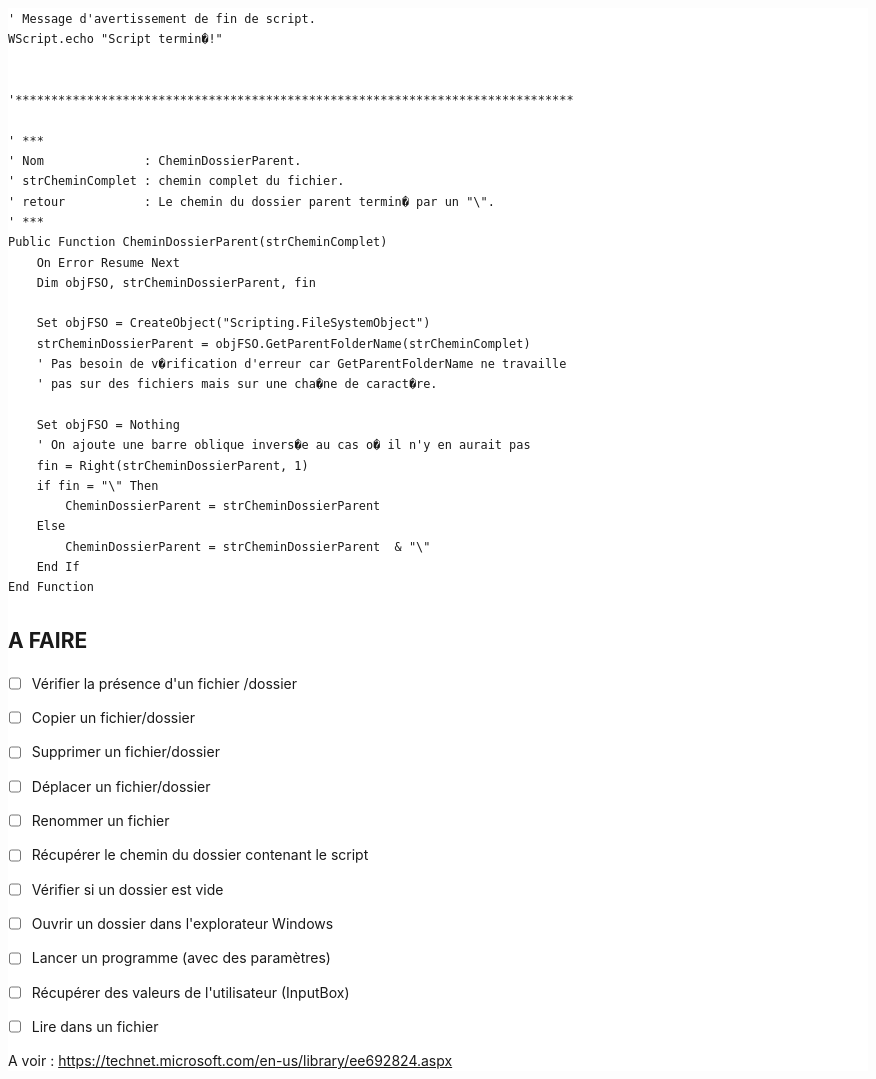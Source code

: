     ' Message d'avertissement de fin de script.
    WScript.echo "Script termin�!"


    '******************************************************************************

    ' ***
    ' Nom              : CheminDossierParent.
    ' strCheminComplet : chemin complet du fichier.
    ' retour           : Le chemin du dossier parent termin� par un "\".
    ' ***
    Public Function CheminDossierParent(strCheminComplet)
    	On Error Resume Next
    	Dim objFSO, strCheminDossierParent, fin
    
    	Set objFSO = CreateObject("Scripting.FileSystemObject")
    	strCheminDossierParent = objFSO.GetParentFolderName(strCheminComplet)
    	' Pas besoin de v�rification d'erreur car GetParentFolderName ne travaille
    	' pas sur des fichiers mais sur une cha�ne de caract�re.
    
    	Set objFSO = Nothing
    	' On ajoute une barre oblique invers�e au cas o� il n'y en aurait pas
    	fin = Right(strCheminDossierParent, 1)
    	if fin = "\" Then
    		CheminDossierParent = strCheminDossierParent
    	Else
    		CheminDossierParent = strCheminDossierParent  & "\" 
    	End If
    End Function




## A FAIRE ##

- [ ] Vérifier la présence d'un fichier /dossier
- [ ] Copier un fichier/dossier
- [ ] Supprimer un fichier/dossier
- [ ] Déplacer un fichier/dossier
- [ ] Renommer un fichier
- [ ] Récupérer le chemin du dossier contenant le script
- [ ] Vérifier si un dossier est vide
- [ ] Ouvrir un dossier dans l'explorateur Windows 
- [ ] Lancer un programme (avec des paramètres)
- [ ] Récupérer des valeurs de l'utilisateur (InputBox)
- [ ] Lire dans un fichier


A voir : <https://technet.microsoft.com/en-us/library/ee692824.aspx>
